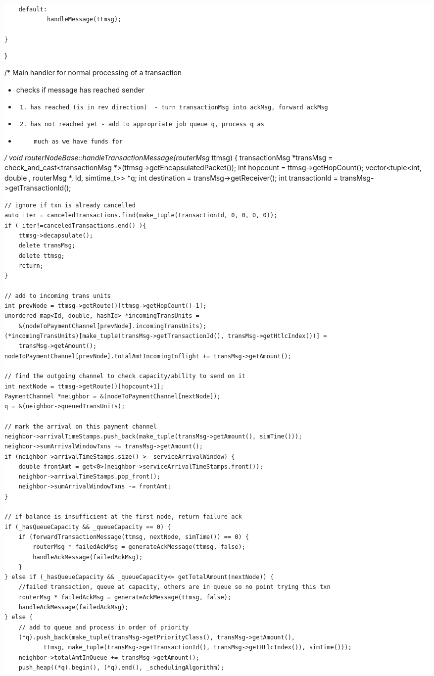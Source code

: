         default:
                handleMessage(ttmsg);

    }

}

/* Main handler for normal processing of a transaction
 * checks if message has reached sender
 *      1. has reached (is in rev direction)  - turn transactionMsg into ackMsg, forward ackMsg
 *      2. has not reached yet - add to appropriate job queue q, process q as
 *          much as we have funds for
 */
void routerNodeBase::handleTransactionMessage(routerMsg* ttmsg) {
    transactionMsg *transMsg = check_and_cast<transactionMsg *>(ttmsg->getEncapsulatedPacket());
    int hopcount = ttmsg->getHopCount();
    vector<tuple<int, double , routerMsg *, Id, simtime_t>> *q;
    int destination = transMsg->getReceiver();
    int transactionId = transMsg->getTransactionId();

    // ignore if txn is already cancelled
    auto iter = canceledTransactions.find(make_tuple(transactionId, 0, 0, 0, 0));
    if ( iter!=canceledTransactions.end() ){
        ttmsg->decapsulate();
        delete transMsg;
        delete ttmsg;
        return;
    }

    // add to incoming trans units
    int prevNode = ttmsg->getRoute()[ttmsg->getHopCount()-1];
    unordered_map<Id, double, hashId> *incomingTransUnits = 
        &(nodeToPaymentChannel[prevNode].incomingTransUnits);
    (*incomingTransUnits)[make_tuple(transMsg->getTransactionId(), transMsg->getHtlcIndex())] = 
        transMsg->getAmount();
    nodeToPaymentChannel[prevNode].totalAmtIncomingInflight += transMsg->getAmount();

    // find the outgoing channel to check capacity/ability to send on it
    int nextNode = ttmsg->getRoute()[hopcount+1];
    PaymentChannel *neighbor = &(nodeToPaymentChannel[nextNode]);
    q = &(neighbor->queuedTransUnits);

    // mark the arrival on this payment channel
    neighbor->arrivalTimeStamps.push_back(make_tuple(transMsg->getAmount(), simTime()));
    neighbor->sumArrivalWindowTxns += transMsg->getAmount();
    if (neighbor->arrivalTimeStamps.size() > _serviceArrivalWindow) {
        double frontAmt = get<0>(neighbor->serviceArrivalTimeStamps.front());
        neighbor->arrivalTimeStamps.pop_front(); 
        neighbor->sumArrivalWindowTxns -= frontAmt;
    }

    // if balance is insufficient at the first node, return failure ack
    if (_hasQueueCapacity && _queueCapacity == 0) {
        if (forwardTransactionMessage(ttmsg, nextNode, simTime()) == 0) {
            routerMsg * failedAckMsg = generateAckMessage(ttmsg, false);
            handleAckMessage(failedAckMsg);
        }
    } else if (_hasQueueCapacity && _queueCapacity<= getTotalAmount(nextNode)) { 
        //failed transaction, queue at capacity, others are in queue so no point trying this txn
        routerMsg * failedAckMsg = generateAckMessage(ttmsg, false);
        handleAckMessage(failedAckMsg);
    } else {
        // add to queue and process in order of priority
        (*q).push_back(make_tuple(transMsg->getPriorityClass(), transMsg->getAmount(),
               ttmsg, make_tuple(transMsg->getTransactionId(), transMsg->getHtlcIndex()), simTime()));
        neighbor->totalAmtInQueue += transMsg->getAmount();
        push_heap((*q).begin(), (*q).end(), _schedulingAlgorithm);